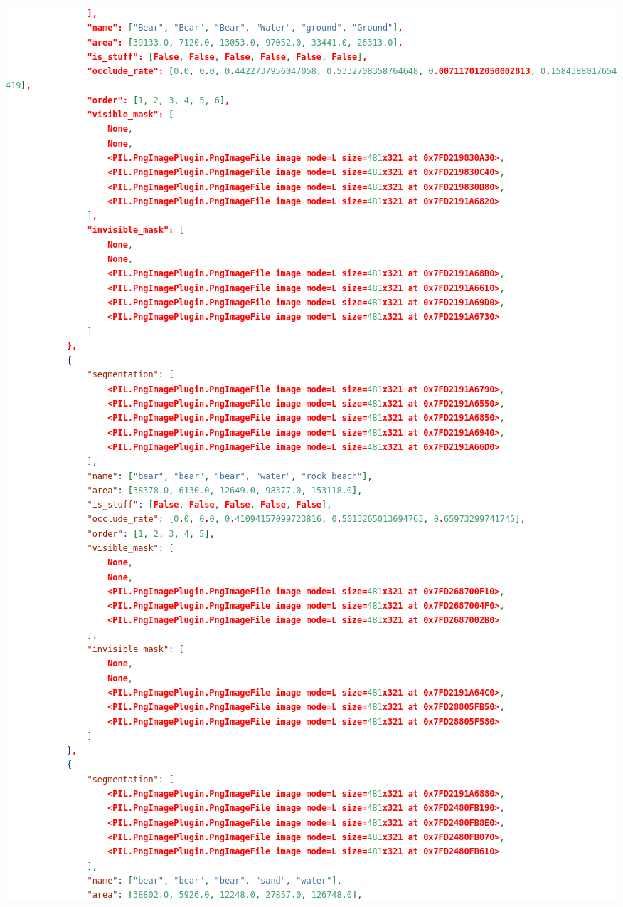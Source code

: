 ```json
                ], 
                "name": ["Bear", "Bear", "Bear", "Water", "ground", "Ground"], 
                "area": [39133.0, 7120.0, 13053.0, 97052.0, 33441.0, 26313.0], 
                "is_stuff": [False, False, False, False, False, False], 
                "occlude_rate": [0.0, 0.0, 0.4422737956047058, 0.5332708358764648, 0.007117012050002813, 0.1584388017654419], 
                "order": [1, 2, 3, 4, 5, 6], 
                "visible_mask": [
                    None, 
                    None, 
                    <PIL.PngImagePlugin.PngImageFile image mode=L size=481x321 at 0x7FD219830A30>, 
                    <PIL.PngImagePlugin.PngImageFile image mode=L size=481x321 at 0x7FD219830C40>, 
                    <PIL.PngImagePlugin.PngImageFile image mode=L size=481x321 at 0x7FD219830B80>, 
                    <PIL.PngImagePlugin.PngImageFile image mode=L size=481x321 at 0x7FD2191A6820>
                ], 
                "invisible_mask": [
                    None, 
                    None, 
                    <PIL.PngImagePlugin.PngImageFile image mode=L size=481x321 at 0x7FD2191A68B0>, 
                    <PIL.PngImagePlugin.PngImageFile image mode=L size=481x321 at 0x7FD2191A6610>, 
                    <PIL.PngImagePlugin.PngImageFile image mode=L size=481x321 at 0x7FD2191A69D0>, 
                    <PIL.PngImagePlugin.PngImageFile image mode=L size=481x321 at 0x7FD2191A6730>
                ]
            }, 
            {
                "segmentation": [
                    <PIL.PngImagePlugin.PngImageFile image mode=L size=481x321 at 0x7FD2191A6790>, 
                    <PIL.PngImagePlugin.PngImageFile image mode=L size=481x321 at 0x7FD2191A6550>, 
                    <PIL.PngImagePlugin.PngImageFile image mode=L size=481x321 at 0x7FD2191A6850>, 
                    <PIL.PngImagePlugin.PngImageFile image mode=L size=481x321 at 0x7FD2191A6940>, 
                    <PIL.PngImagePlugin.PngImageFile image mode=L size=481x321 at 0x7FD2191A66D0>
                ], 
                "name": ["bear", "bear", "bear", "water", "rock beach"], 
                "area": [38378.0, 6130.0, 12649.0, 98377.0, 153118.0], 
                "is_stuff": [False, False, False, False, False], 
                "occlude_rate": [0.0, 0.0, 0.41094157099723816, 0.5013265013694763, 0.65973299741745], 
                "order": [1, 2, 3, 4, 5], 
                "visible_mask": [
                    None, 
                    None, 
                    <PIL.PngImagePlugin.PngImageFile image mode=L size=481x321 at 0x7FD268700F10>, 
                    <PIL.PngImagePlugin.PngImageFile image mode=L size=481x321 at 0x7FD2687004F0>, 
                    <PIL.PngImagePlugin.PngImageFile image mode=L size=481x321 at 0x7FD2687002B0>
                ], 
                "invisible_mask": [
                    None, 
                    None, 
                    <PIL.PngImagePlugin.PngImageFile image mode=L size=481x321 at 0x7FD2191A64C0>, 
                    <PIL.PngImagePlugin.PngImageFile image mode=L size=481x321 at 0x7FD28805FB50>, 
                    <PIL.PngImagePlugin.PngImageFile image mode=L size=481x321 at 0x7FD28805F580>
                ]
            }, 
            {
                "segmentation": [
                    <PIL.PngImagePlugin.PngImageFile image mode=L size=481x321 at 0x7FD2191A6880>, 
                    <PIL.PngImagePlugin.PngImageFile image mode=L size=481x321 at 0x7FD2480FB190>, 
                    <PIL.PngImagePlugin.PngImageFile image mode=L size=481x321 at 0x7FD2480FB8E0>, 
                    <PIL.PngImagePlugin.PngImageFile image mode=L size=481x321 at 0x7FD2480FB070>, 
                    <PIL.PngImagePlugin.PngImageFile image mode=L size=481x321 at 0x7FD2480FB610>
                ], 
                "name": ["bear", "bear", "bear", "sand", "water"], 
                "area": [38802.0, 5926.0, 12248.0, 27857.0, 126748.0], 
```